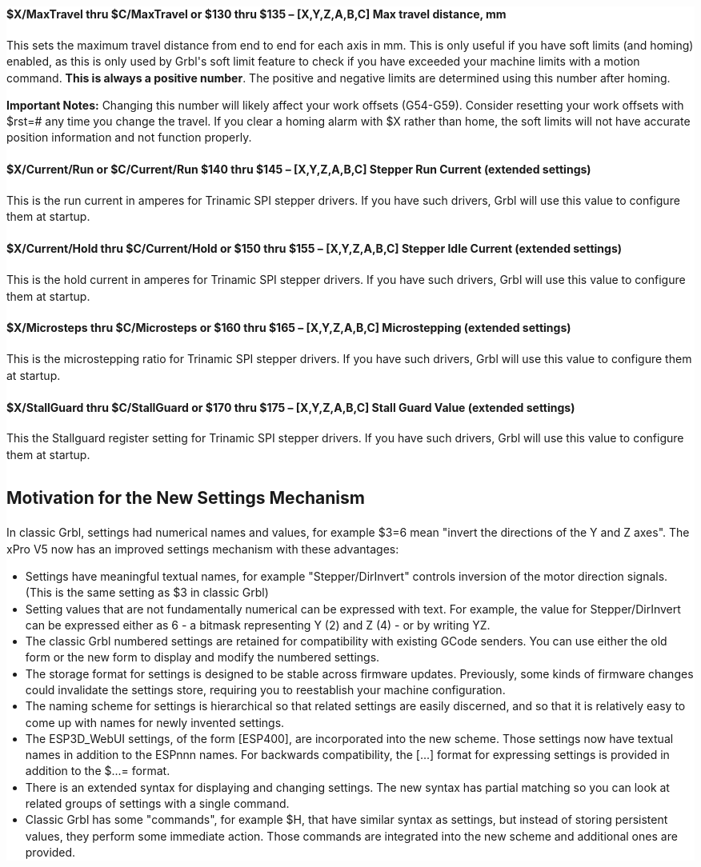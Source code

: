 #### $X/MaxTravel thru $C/MaxTravel or $130 thru $135 – [X,Y,Z,A,B,C] Max travel distance, mm

This sets the maximum travel distance from end to end for each axis in mm. This is only useful if you have soft limits (and homing) enabled, as this is only used by Grbl's soft limit feature to check if you have exceeded your machine limits with a motion command. **This is always a positive number**. The positive and negative limits are determined using this number after homing.

**Important Notes:** Changing this number will likely affect your work offsets (G54-G59). Consider resetting your work offsets with $rst=# any time you change the travel. If you clear a homing alarm with $X rather than home, the soft limits will not have accurate position information and not function properly.

#### $X/Current/Run or $C/Current/Run $140 thru $145 – [X,Y,Z,A,B,C]  Stepper Run Current (extended settings)

This is the run current in amperes for Trinamic SPI stepper drivers.  If you have such drivers, Grbl will use this value to configure them at startup.

#### $X/Current/Hold thru $C/Current/Hold or $150 thru $155 – [X,Y,Z,A,B,C]  Stepper Idle Current (extended settings)

This is the hold current in amperes for Trinamic SPI stepper drivers.  If you have such drivers, Grbl will use this value to configure them at startup.

#### $X/Microsteps thru $C/Microsteps or $160 thru $165 – [X,Y,Z,A,B,C]  Microstepping (extended settings)

This is the microstepping ratio for Trinamic SPI stepper drivers.  If you have such drivers, Grbl will use this value to configure them at startup.

#### $X/StallGuard thru $C/StallGuard or $170 thru $175 – [X,Y,Z,A,B,C]  Stall Guard Value (extended settings)

This the Stallguard register setting for Trinamic SPI stepper drivers.  If you have such drivers, Grbl will use this value to configure them at startup.

## Motivation for the New Settings Mechanism

In classic Grbl, settings had numerical names and values, for example $3=6 mean "invert the directions of the Y and Z axes".  The xPro V5 now has an improved settings mechanism with these advantages:

* Settings have meaningful textual names, for example "Stepper/DirInvert" controls inversion of the motor direction signals.  (This is the same setting as $3 in classic Grbl)
* Setting values that are not fundamentally numerical can be expressed with text.  For example, the value for Stepper/DirInvert can be expressed either as 6 - a bitmask representing Y (2) and Z (4) - or by writing YZ.
* The classic Grbl numbered settings are retained for compatibility with existing GCode senders.  You can use either the old form or the new form to display and modify the numbered settings.
* The storage format for settings is designed to be stable across firmware updates.  Previously, some kinds of firmware changes could invalidate the settings store, requiring you to reestablish your machine configuration.
* The naming scheme for settings is hierarchical so that related settings are easily discerned, and so that it is relatively easy to come up with names for newly invented settings.
* The ESP3D_WebUI settings, of the form [ESP400], are incorporated into the new scheme.  Those settings now have textual names in addition to the ESPnnn names.  For backwards compatibility, the [...] format for expressing settings is provided in addition to the $...= format.
* There is an extended syntax for displaying and changing settings.  The new syntax has partial matching so you can look at related groups of settings with a single command.
* Classic Grbl has some "commands", for example $H, that have similar syntax as settings, but instead of storing persistent values, they perform some immediate action.  Those commands are integrated into the new scheme and additional ones are provided.
